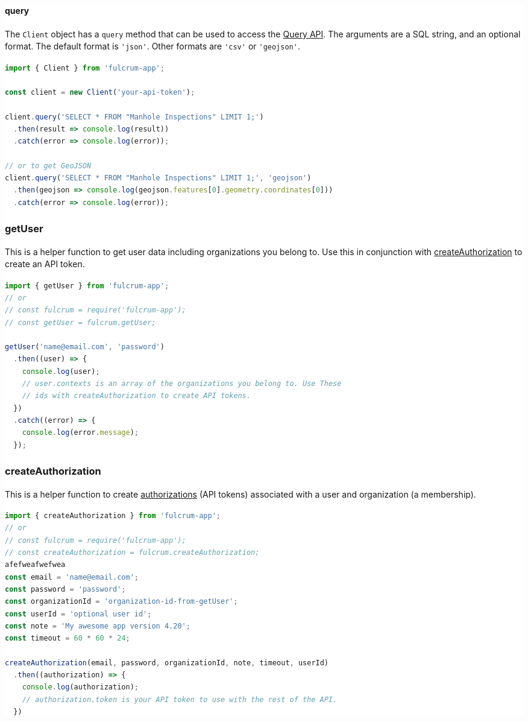 #### query

The `Client` object has a `query` method that can be used to access the [Query API](https://learn.fulcrumapp.com/dev/query/intro). The arguments are a SQL string, and an optional format. The default format is `'json'`. Other formats are `'csv'` or `'geojson'`.

```javascript
import { Client } from 'fulcrum-app';

const client = new Client('your-api-token');

client.query('SELECT * FROM "Manhole Inspections" LIMIT 1;')
  .then(result => console.log(result))
  .catch(error => console.log(error));

// or to get GeoJSON
client.query('SELECT * FROM "Manhole Inspections" LIMIT 1;', 'geojson')
  .then(geojson => console.log(geojson.features[0].geometry.coordinates[0]))
  .catch(error => console.log(error));
```

### getUser

This is a helper function to get user data including organizations you belong to. Use this in conjunction with [createAuthorization](#createauthorization) to create an API token.

```javascript
import { getUser } from 'fulcrum-app';
// or
// const fulcrum = require('fulcrum-app');
// const getUser = fulcrum.getUser;

getUser('name@email.com', 'password')
  .then((user) => {
    console.log(user);
    // user.contexts is an array of the organizations you belong to. Use These
    // ids with createAuthorization to create API tokens.
  })
  .catch((error) => {
    console.log(error.message);
  });
```

### createAuthorization

This is a helper function to create [authorizations](https://learn.fulcrumapp.com/dev/rest/endpoints/authorizations) (API tokens) associated with a user and organization (a membership).

```javascript
import { createAuthorization } from 'fulcrum-app';
// or
// const fulcrum = require('fulcrum-app');
// const createAuthorization = fulcrum.createAuthorization;
afefweafwefwea
const email = 'name@email.com';
const password = 'password';
const organizationId = 'organization-id-from-getUser';
const userId = 'optional user id';
const note = 'My awesome app version 4.20';
const timeout = 60 * 60 * 24;

createAuthorization(email, password, organizationId, note, timeout, userId)
  .then((authorization) => {
    console.log(authorization);
    // authorization.token is your API token to use with the rest of the API.
  })
```